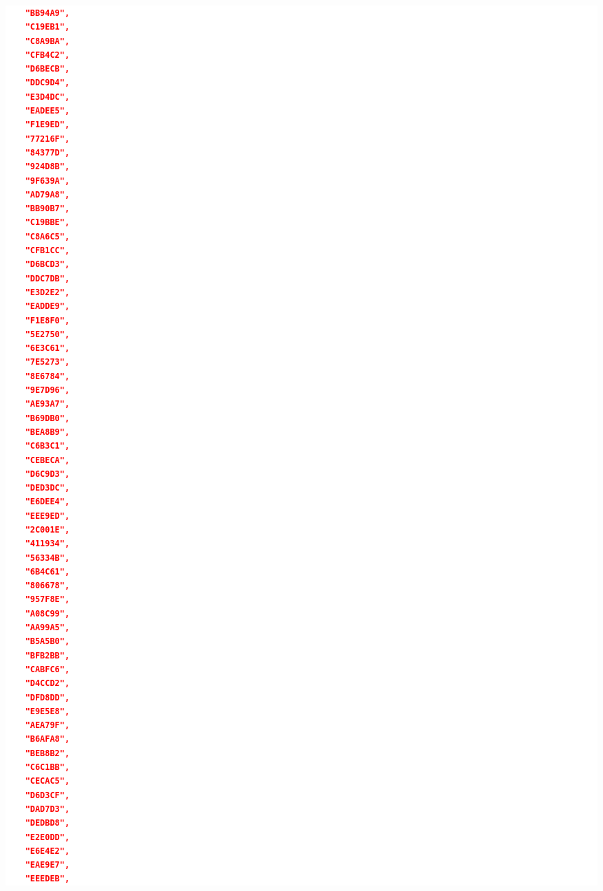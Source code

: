 ```json
    "BB94A9",
    "C19EB1",
    "C8A9BA",
    "CFB4C2",
    "D6BECB",
    "DDC9D4",
    "E3D4DC",
    "EADEE5",
    "F1E9ED",
    "77216F",
    "84377D",
    "924D8B",
    "9F639A",
    "AD79A8",
    "BB90B7",
    "C19BBE",
    "C8A6C5",
    "CFB1CC",
    "D6BCD3",
    "DDC7DB",
    "E3D2E2",
    "EADDE9",
    "F1E8F0",
    "5E2750",
    "6E3C61",
    "7E5273",
    "8E6784",
    "9E7D96",
    "AE93A7",
    "B69DB0",
    "BEA8B9",
    "C6B3C1",
    "CEBECA",
    "D6C9D3",
    "DED3DC",
    "E6DEE4",
    "EEE9ED",
    "2C001E",
    "411934",
    "56334B",
    "6B4C61",
    "806678",
    "957F8E",
    "A08C99",
    "AA99A5",
    "B5A5B0",
    "BFB2BB",
    "CABFC6",
    "D4CCD2",
    "DFD8DD",
    "E9E5E8",
    "AEA79F",
    "B6AFA8",
    "BEB8B2",
    "C6C1BB",
    "CECAC5",
    "D6D3CF",
    "DAD7D3",
    "DEDBD8",
    "E2E0DD",
    "E6E4E2",
    "EAE9E7",
    "EEEDEB",
```
